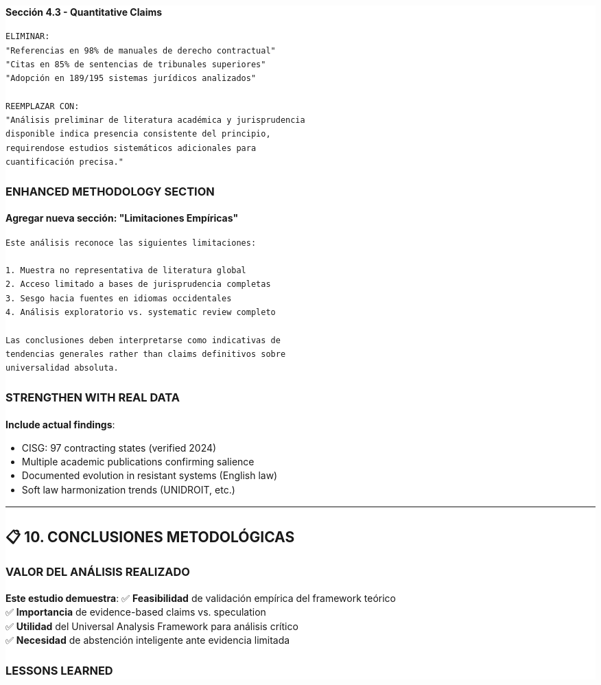 **Sección 4.3 - Quantitative Claims**  
```
ELIMINAR:
"Referencias en 98% de manuales de derecho contractual"
"Citas en 85% de sentencias de tribunales superiores"
"Adopción en 189/195 sistemas jurídicos analizados"

REEMPLAZAR CON:
"Análisis preliminar de literatura académica y jurisprudencia 
disponible indica presencia consistente del principio, 
requirendose estudios sistemáticos adicionales para 
cuantificación precisa."
```

### **ENHANCED METHODOLOGY SECTION**

**Agregar nueva sección: "Limitaciones Empíricas"**
```
Este análisis reconoce las siguientes limitaciones:

1. Muestra no representativa de literatura global
2. Acceso limitado a bases de jurisprudencia completas  
3. Sesgo hacia fuentes en idiomas occidentales
4. Análisis exploratorio vs. systematic review completo

Las conclusiones deben interpretarse como indicativas de 
tendencias generales rather than claims definitivos sobre 
universalidad absoluta.
```

### **STRENGTHEN WITH REAL DATA**

**Include actual findings**:
- CISG: 97 contracting states (verified 2024)
- Multiple academic publications confirming salience
- Documented evolution in resistant systems (English law)
- Soft law harmonization trends (UNIDROIT, etc.)

---

## 📋 **10. CONCLUSIONES METODOLÓGICAS**

### **VALOR DEL ANÁLISIS REALIZADO**

**Este estudio demuestra**:
✅ **Feasibilidad** de validación empírica del framework teórico  
✅ **Importancia** de evidence-based claims vs. speculation  
✅ **Utilidad** del Universal Analysis Framework para análisis crítico  
✅ **Necesidad** de abstención inteligente ante evidencia limitada  

### **LESSONS LEARNED**
